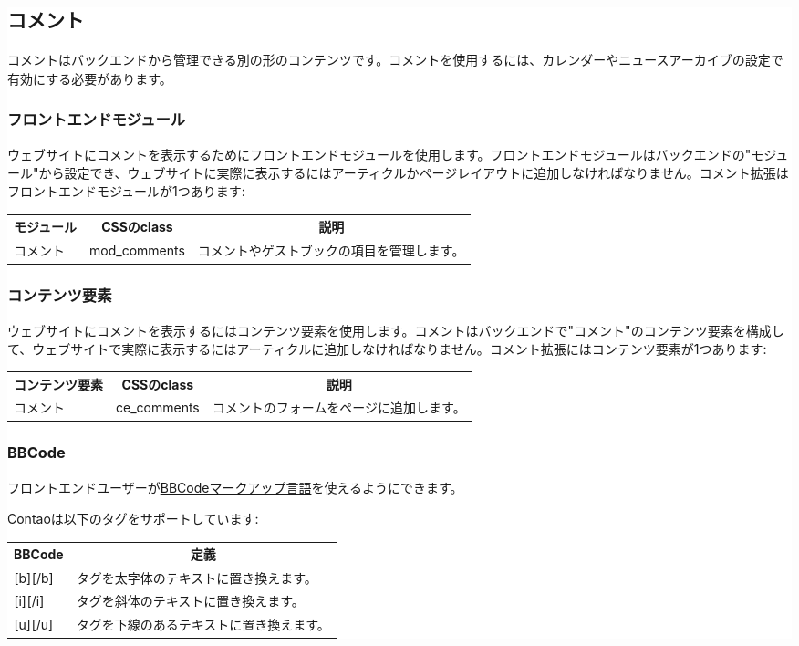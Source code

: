 
## コメント

コメントはバックエンドから管理できる別の形のコンテンツです。コメントを使用するには、カレンダーやニュースアーカイブの設定で有効にする必要があります。


### フロントエンドモジュール

ウェブサイトにコメントを表示するためにフロントエンドモジュールを使用します。フロントエンドモジュールはバックエンドの"モジュール"から設定でき、ウェブサイトに実際に表示するにはアーティクルかページレイアウトに追加しなければなりません。コメント拡張はフロントエンドモジュールが1つあります:

<table>
<tr>
  <th>モジュール</th>
  <th>CSSのclass</th>
  <th>説明</th>
</tr>
<tr>
  <td>コメント</td>
  <td>mod_comments</td>
  <td>コメントやゲストブックの項目を管理します。</td>
</tr>
</table>


### コンテンツ要素

ウェブサイトにコメントを表示するにはコンテンツ要素を使用します。コメントはバックエンドで"コメント"のコンテンツ要素を構成して、ウェブサイトで実際に表示するにはアーティクルに追加しなければなりません。コメント拡張にはコンテンツ要素が1つあります:

<table>
<tr>
  <th>コンテンツ要素</th>
  <th>CSSのclass</th>
  <th>説明</th>
</tr>
<tr>
  <td>コメント</td>
  <td>ce_comments</td>
  <td>コメントのフォームをページに追加します。</td>
</tr>
</table>


### BBCode

フロントエンドユーザーが[BBCodeマークアップ言語][7]を使えるようにできます。

Contaoは以下のタグをサポートしています:

<table>
<tr>
  <th>BBCode</th>
  <th>定義</th>
</tr>
<tr>
  <td>[b][/b]</td>
  <td>タグを太字体のテキストに置き換えます。</td>
</tr>
<tr>
  <td>[i][/i]</td>
  <td>タグを斜体のテキストに置き換えます。</td>
</tr>
<tr>
  <td>[u][/u]</td>
  <td>タグを下線のあるテキストに置き換えます。</td>
</tr>

[1]: https://contao.org/en/extension-list.html
[2]: http://en.wikipedia.org/wiki/Opt_in_e-mail
[3]: 04-Managing-content.md#insert-tags
[7]: http://en.wikipedia.org/wiki/BBCode
[8]: http://daringfireball.net/projects/markdown/syntax
[9]: http://michelf.ca/projects/php-markdown/extra